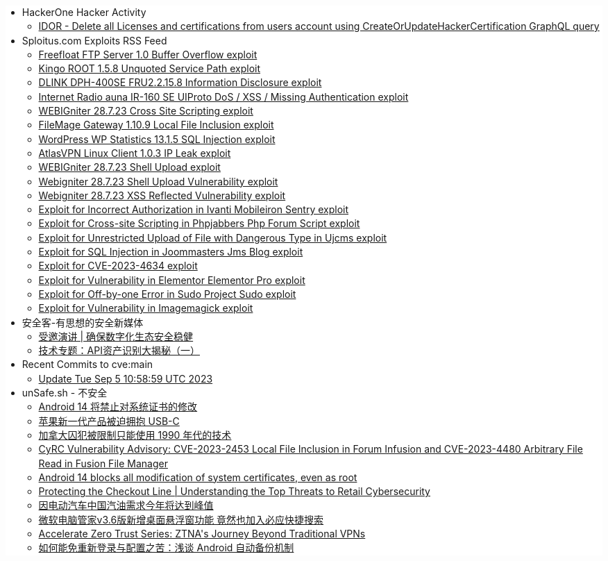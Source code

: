 - HackerOne Hacker Activity
  - [IDOR - Delete all Licenses and certifications from users account using CreateOrUpdateHackerCertification GraphQL query](https://hackerone.com/reports/2122671)
- Sploitus.com Exploits RSS Feed
  - [Freefloat FTP Server 1.0 Buffer Overflow exploit](https://sploitus.com/exploit?id=PACKETSTORM:174497&utm_source=rss&utm_medium=rss)
  - [Kingo ROOT 1.5.8 Unquoted Service Path exploit](https://sploitus.com/exploit?id=PACKETSTORM:174495&utm_source=rss&utm_medium=rss)
  - [DLINK DPH-400SE FRU2.2.15.8 Information Disclosure exploit](https://sploitus.com/exploit?id=PACKETSTORM:174485&utm_source=rss&utm_medium=rss)
  - [Internet Radio auna IR-160 SE UIProto DoS / XSS / Missing Authentication exploit](https://sploitus.com/exploit?id=PACKETSTORM:174503&utm_source=rss&utm_medium=rss)
  - [WEBIGniter 28.7.23 Cross Site Scripting exploit](https://sploitus.com/exploit?id=PACKETSTORM:174488&utm_source=rss&utm_medium=rss)
  - [FileMage Gateway 1.10.9 Local File Inclusion exploit](https://sploitus.com/exploit?id=PACKETSTORM:174491&utm_source=rss&utm_medium=rss)
  - [WordPress WP Statistics 13.1.5 SQL Injection exploit](https://sploitus.com/exploit?id=PACKETSTORM:174482&utm_source=rss&utm_medium=rss)
  - [AtlasVPN Linux Client 1.0.3 IP Leak exploit](https://sploitus.com/exploit?id=PACKETSTORM:174500&utm_source=rss&utm_medium=rss)
  - [WEBIGniter 28.7.23 Shell Upload exploit](https://sploitus.com/exploit?id=PACKETSTORM:174489&utm_source=rss&utm_medium=rss)
  - [Webigniter 28.7.23 Shell Upload Vulnerability exploit](https://sploitus.com/exploit?id=1337DAY-ID-39035&utm_source=rss&utm_medium=rss)
  - [Webigniter 28.7.23 XSS Reflected Vulnerability exploit](https://sploitus.com/exploit?id=1337DAY-ID-39034&utm_source=rss&utm_medium=rss)
  - [Exploit for Incorrect Authorization in Ivanti Mobileiron Sentry exploit](https://sploitus.com/exploit?id=54FDCC4D-B5B6-5AAC-A0AF-A974DE92DF26&utm_source=rss&utm_medium=rss)
  - [Exploit for Cross-site Scripting in Phpjabbers Php Forum Script exploit](https://sploitus.com/exploit?id=C89F798C-F9BE-53B6-8B77-4BE2BD0D34B2&utm_source=rss&utm_medium=rss)
  - [Exploit for Unrestricted Upload of File with Dangerous Type in Ujcms exploit](https://sploitus.com/exploit?id=E9B6BC8E-593E-5818-AFE1-346A712FFA36&utm_source=rss&utm_medium=rss)
  - [Exploit for SQL Injection in Joommasters Jms Blog exploit](https://sploitus.com/exploit?id=B6DA721A-E338-51D7-84C3-A2E12D33D9E1&utm_source=rss&utm_medium=rss)
  - [Exploit for CVE-2023-4634 exploit](https://sploitus.com/exploit?id=EAE960DD-8862-5FB4-9654-EC56A6F858A5&utm_source=rss&utm_medium=rss)
  - [Exploit for Vulnerability in Elementor Elementor Pro exploit](https://sploitus.com/exploit?id=BB623D07-41DC-5975-B222-B43497FC38F6&utm_source=rss&utm_medium=rss)
  - [Exploit for Off-by-one Error in Sudo Project Sudo exploit](https://sploitus.com/exploit?id=79C2EF2E-59E5-57EE-B75C-2A757F840418&utm_source=rss&utm_medium=rss)
  - [Exploit for Vulnerability in Imagemagick exploit](https://sploitus.com/exploit?id=E5D6B9C4-1BA4-5E41-B5F5-E4BD5D8DA3AB&utm_source=rss&utm_medium=rss)
- 安全客-有思想的安全新媒体
  - [受邀演讲 | 确保数字化生态安全稳健](https://www.anquanke.com/post/id/290528)
  - [技术专题：API资产识别大揭秘（一）](https://www.anquanke.com/post/id/290471)
- Recent Commits to cve:main
  - [Update Tue Sep  5 10:58:59 UTC 2023](https://github.com/trickest/cve/commit/8e5f0e68f09bec718b227b19a48dca2fb355c74a)
- unSafe.sh - 不安全
  - [Android 14 将禁止对系统证书的修改](https://buaq.net/go-176296.html)
  - [苹果新一代产品被迫拥抱 USB-C](https://buaq.net/go-176289.html)
  - [加拿大囚犯被限制只能使用 1990 年代的技术](https://buaq.net/go-176290.html)
  - [CyRC Vulnerability Advisory: CVE-2023-2453 Local File Inclusion in Forum Infusion and CVE-2023-4480 Arbitrary File Read in Fusion File Manager](https://buaq.net/go-176295.html)
  - [Android 14 blocks all modification of system certificates, even as root](https://buaq.net/go-176287.html)
  - [Protecting the Checkout Line | Understanding the Top Threats to Retail Cybersecurity](https://buaq.net/go-176288.html)
  - [因电动汽车中国汽油需求今年将达到峰值](https://buaq.net/go-176291.html)
  - [微软电脑管家v3.6版新增桌面悬浮窗功能 竟然也加入必应快捷搜索](https://buaq.net/go-176282.html)
  - [Accelerate Zero Trust Series: ZTNA&#039;s Journey Beyond Traditional VPNs](https://buaq.net/go-176293.html)
  - [如何能免重新登录与配置之苦：浅谈 Android 自动备份机制](https://buaq.net/go-176285.html)